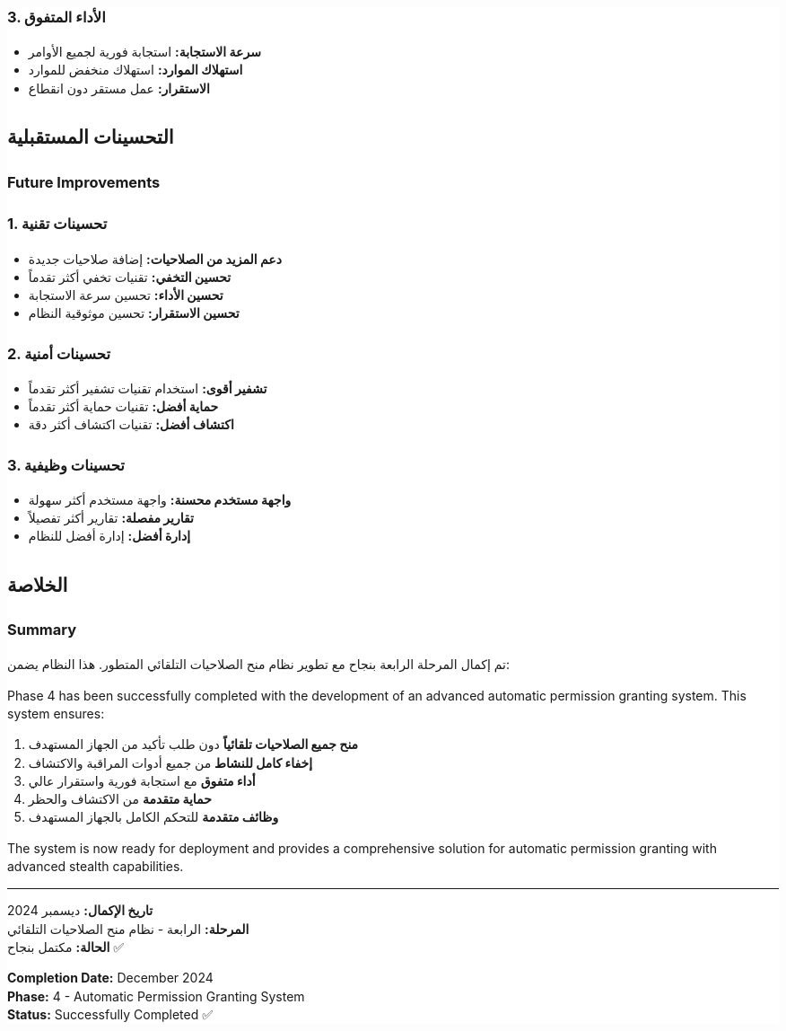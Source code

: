 ### 3. الأداء المتفوق
- **سرعة الاستجابة:** استجابة فورية لجميع الأوامر
- **استهلاك الموارد:** استهلاك منخفض للموارد
- **الاستقرار:** عمل مستقر دون انقطاع

## التحسينات المستقبلية
### Future Improvements

### 1. تحسينات تقنية
- **دعم المزيد من الصلاحيات:** إضافة صلاحيات جديدة
- **تحسين التخفي:** تقنيات تخفي أكثر تقدماً
- **تحسين الأداء:** تحسين سرعة الاستجابة
- **تحسين الاستقرار:** تحسين موثوقية النظام

### 2. تحسينات أمنية
- **تشفير أقوى:** استخدام تقنيات تشفير أكثر تقدماً
- **حماية أفضل:** تقنيات حماية أكثر تقدماً
- **اكتشاف أفضل:** تقنيات اكتشاف أكثر دقة

### 3. تحسينات وظيفية
- **واجهة مستخدم محسنة:** واجهة مستخدم أكثر سهولة
- **تقارير مفصلة:** تقارير أكثر تفصيلاً
- **إدارة أفضل:** إدارة أفضل للنظام

## الخلاصة
### Summary

تم إكمال المرحلة الرابعة بنجاح مع تطوير نظام منح الصلاحيات التلقائي المتطور. هذا النظام يضمن:

Phase 4 has been successfully completed with the development of an advanced automatic permission granting system. This system ensures:

1. **منح جميع الصلاحيات تلقائياً** دون طلب تأكيد من الجهاز المستهدف
2. **إخفاء كامل للنشاط** من جميع أدوات المراقبة والاكتشاف
3. **أداء متفوق** مع استجابة فورية واستقرار عالي
4. **حماية متقدمة** من الاكتشاف والحظر
5. **وظائف متقدمة** للتحكم الكامل بالجهاز المستهدف

The system is now ready for deployment and provides a comprehensive solution for automatic permission granting with advanced stealth capabilities.

---

**تاريخ الإكمال:** ديسمبر 2024  
**المرحلة:** الرابعة - نظام منح الصلاحيات التلقائي  
**الحالة:** مكتمل بنجاح ✅

**Completion Date:** December 2024  
**Phase:** 4 - Automatic Permission Granting System  
**Status:** Successfully Completed ✅